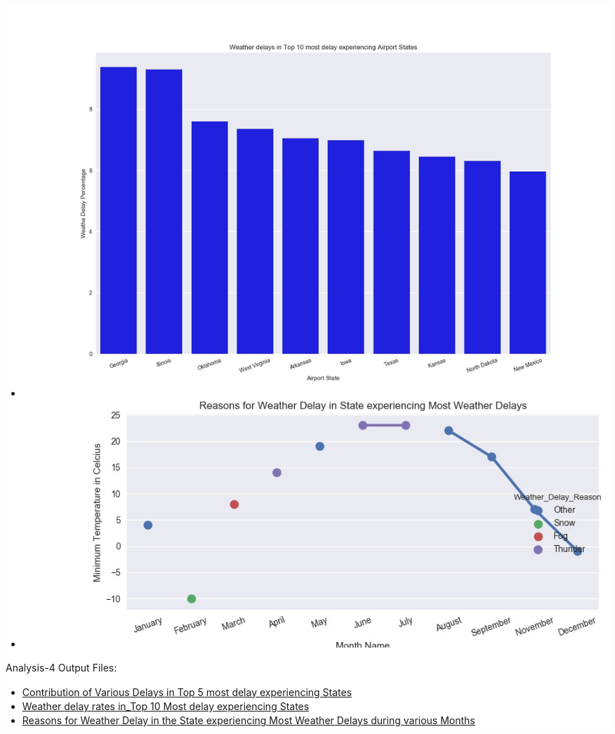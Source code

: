 * ![Plot of Weather delay rates in_Top 10 Most delay experiencing States](./Analysis/Analysis-4/Weather_delay_rates_in_Top_10_most_delay_experiencing_Airport_States.jpeg)
* ![Plot of Reasons for Weather Delay in the State experiencing Most Weather Delays during various Months](./Analysis/Analysis-4/Reasons_for_Weather_Delay_in_State_experiencing_Most_Weather_Delays.jpeg)

Analysis-4 Output Files: 
* [Contribution of Various Delays in Top 5 most delay experiencing States](./Analysis/Analysis-4/Analysis_4_Contribution_of_Various_Delays_in_Top_5_most_delay_experiencing_States.csv) 
* [Weather delay rates in_Top 10 Most delay experiencing States](./Analysis/Analysis-4/Analysis_4_Weather_delay_rates_in_Top_10_most_delay_experiencing_Airport_States.csv)
* [Reasons for Weather Delay in the State experiencing Most Weather Delays during various Months](./Analysis/Analysis-4/Analysis_4_Reasons_for_Weather_Delay_in_State_experiencing_Most_Weather_Delays.csv)
